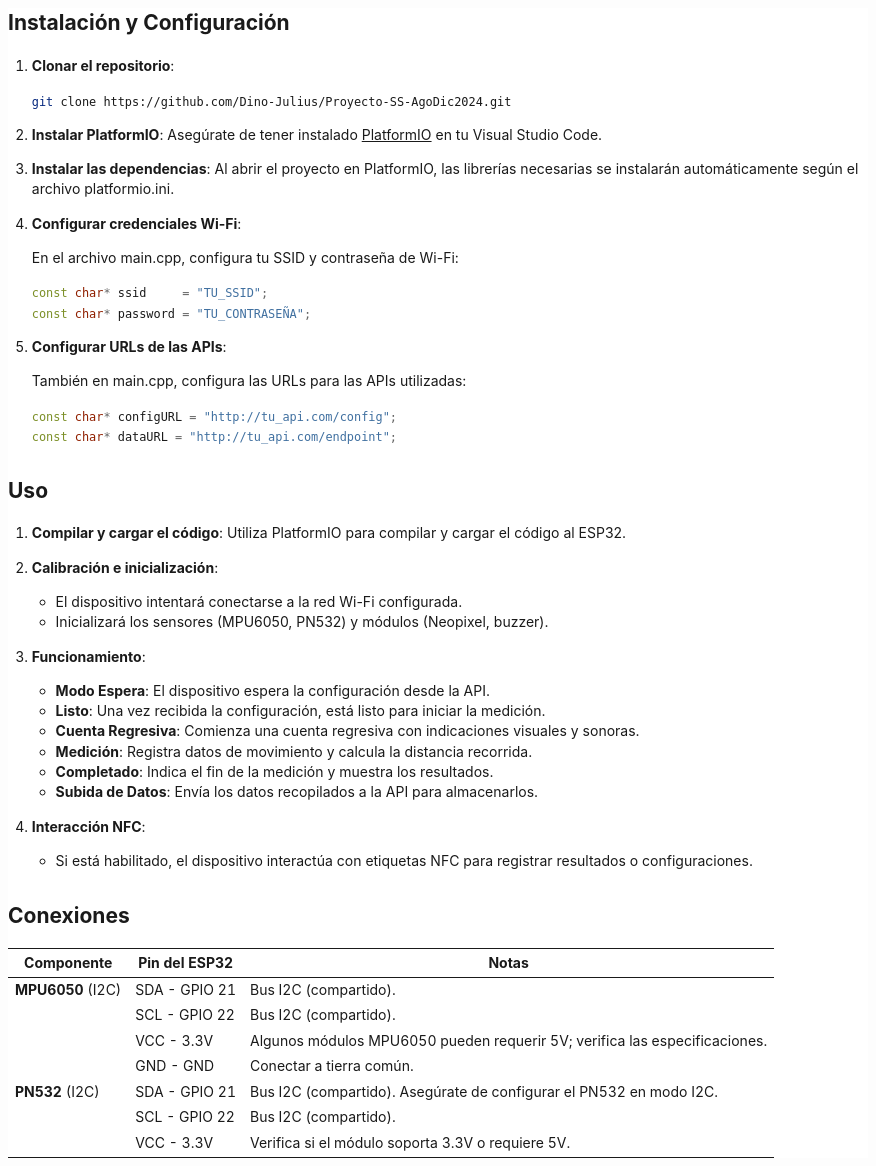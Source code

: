 ## Instalación y Configuración

1. **Clonar el repositorio**:

   ```bash
   git clone https://github.com/Dino-Julius/Proyecto-SS-AgoDic2024.git
   ```

2. **Instalar PlatformIO**: Asegúrate de tener instalado [PlatformIO](https://platformio.org/) en tu Visual Studio Code.

3. **Instalar las dependencias**: Al abrir el proyecto en PlatformIO, las librerías necesarias se instalarán automáticamente según el archivo platformio.ini.

4. **Configurar credenciales Wi-Fi**:

   En el archivo main.cpp, configura tu SSID y contraseña de Wi-Fi:

   ```cpp
   const char* ssid     = "TU_SSID";
   const char* password = "TU_CONTRASEÑA";
   ```

5. **Configurar URLs de las APIs**:

   También en  main.cpp, configura las URLs para las APIs utilizadas:

   ```cpp
   const char* configURL = "http://tu_api.com/config";
   const char* dataURL = "http://tu_api.com/endpoint";
   ```

## Uso

1. **Compilar y cargar el código**: Utiliza PlatformIO para compilar y cargar el código al ESP32.

2. **Calibración e inicialización**:

   - El dispositivo intentará conectarse a la red Wi-Fi configurada.
   - Inicializará los sensores (MPU6050, PN532) y módulos (Neopixel, buzzer).

3. **Funcionamiento**:

   - **Modo Espera**: El dispositivo espera la configuración desde la API.
   - **Listo**: Una vez recibida la configuración, está listo para iniciar la medición.
   - **Cuenta Regresiva**: Comienza una cuenta regresiva con indicaciones visuales y sonoras.
   - **Medición**: Registra datos de movimiento y calcula la distancia recorrida.
   - **Completado**: Indica el fin de la medición y muestra los resultados.
   - **Subida de Datos**: Envía los datos recopilados a la API para almacenarlos.

4. **Interacción NFC**:

   - Si está habilitado, el dispositivo interactúa con etiquetas NFC para registrar resultados o configuraciones.

## Conexiones

| Componente              | Pin del ESP32        | Notas                                                                  |
|-------------------------|----------------------|------------------------------------------------------------------------|
| **MPU6050** (I2C)       | SDA - GPIO 21        | Bus I2C (compartido).                                                  |
|                         | SCL - GPIO 22        | Bus I2C (compartido).                                                  |
|                         | VCC - 3.3V           | Algunos módulos MPU6050 pueden requerir 5V; verifica las especificaciones. |
|                         | GND - GND            | Conectar a tierra común.                                               |
| **PN532** (I2C)         | SDA - GPIO 21        | Bus I2C (compartido). Asegúrate de configurar el PN532 en modo I2C.    |
|                         | SCL - GPIO 22        | Bus I2C (compartido).                                                  |
|                         | VCC - 3.3V           | Verifica si el módulo soporta 3.3V o requiere 5V.                      |